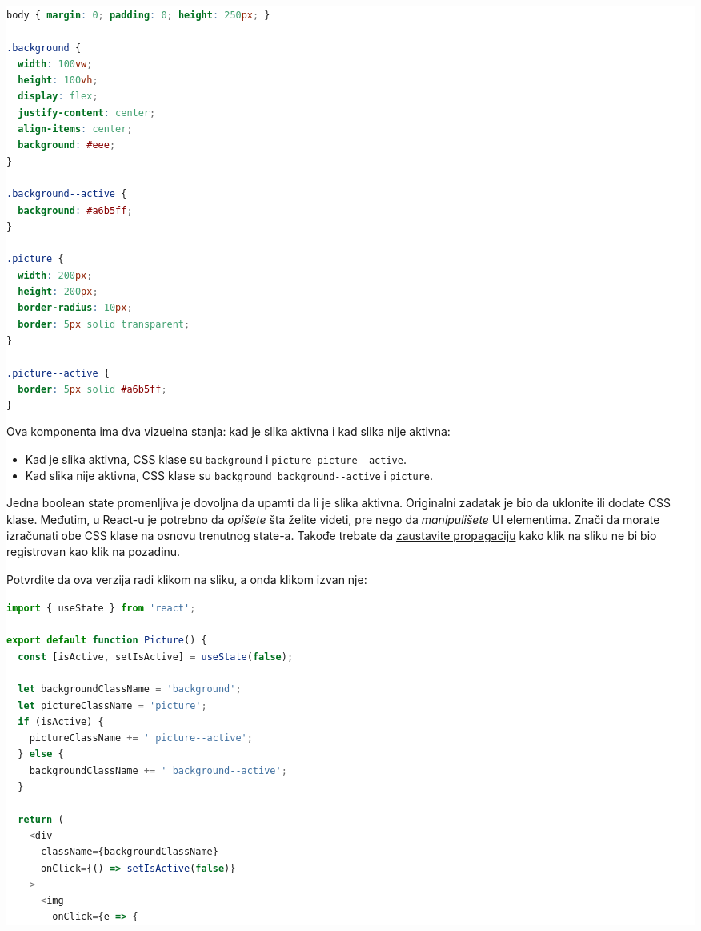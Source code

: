 ```css
body { margin: 0; padding: 0; height: 250px; }

.background {
  width: 100vw;
  height: 100vh;
  display: flex;
  justify-content: center;
  align-items: center;
  background: #eee;
}

.background--active {
  background: #a6b5ff;
}

.picture {
  width: 200px;
  height: 200px;
  border-radius: 10px;
  border: 5px solid transparent;
}

.picture--active {
  border: 5px solid #a6b5ff;
}
```

</Sandpack>

<Solution>

Ova komponenta ima dva vizuelna stanja: kad je slika aktivna i kad slika nije aktivna:

* Kad je slika aktivna, CSS klase su `background` i `picture picture--active`.
* Kad slika nije aktivna, CSS klase su `background background--active` i `picture`.

Jedna boolean state promenljiva je dovoljna da upamti da li je slika aktivna. Originalni zadatak je bio da uklonite ili dodate CSS klase. Međutim, u React-u je potrebno da *opišete* šta želite videti, pre nego da *manipulišete* UI elementima. Znači da morate izračunati obe CSS klase na osnovu trenutnog state-a. Takođe trebate da [zaustavite propagaciju](/learn/responding-to-events#stopping-propagation) kako klik na sliku ne bi bio registrovan kao klik na pozadinu.

Potvrdite da ova verzija radi klikom na sliku, a onda klikom izvan nje:

<Sandpack>

```js
import { useState } from 'react';

export default function Picture() {
  const [isActive, setIsActive] = useState(false);

  let backgroundClassName = 'background';
  let pictureClassName = 'picture';
  if (isActive) {
    pictureClassName += ' picture--active';
  } else {
    backgroundClassName += ' background--active';
  }

  return (
    <div
      className={backgroundClassName}
      onClick={() => setIsActive(false)}
    >
      <img
        onClick={e => {
```